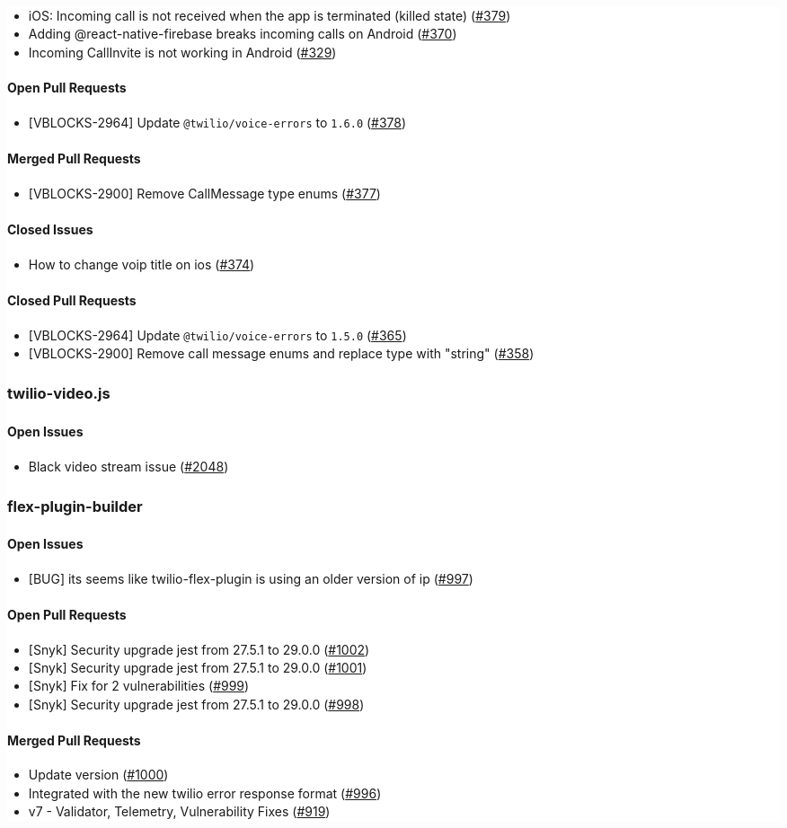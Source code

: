 - iOS: Incoming call is not received when the app is terminated (killed state) ([#379](https://github.com/twilio/twilio-voice-react-native/issues/379))
- Adding @react-native-firebase breaks incoming calls on Android ([#370](https://github.com/twilio/twilio-voice-react-native/issues/370))
- Incoming  CallInvite is not working in Android ([#329](https://github.com/twilio/twilio-voice-react-native/issues/329))

#### Open Pull Requests

- [VBLOCKS-2964] Update `@twilio/voice-errors` to `1.6.0` ([#378](https://github.com/twilio/twilio-voice-react-native/pull/378))

#### Merged Pull Requests

- [VBLOCKS-2900] Remove CallMessage type enums ([#377](https://github.com/twilio/twilio-voice-react-native/pull/377))

#### Closed Issues

- How to change voip title on ios  ([#374](https://github.com/twilio/twilio-voice-react-native/issues/374))

#### Closed Pull Requests

- [VBLOCKS-2964] Update `@twilio/voice-errors` to `1.5.0` ([#365](https://github.com/twilio/twilio-voice-react-native/pull/365))
- [VBLOCKS-2900] Remove call message enums and replace type with "string" ([#358](https://github.com/twilio/twilio-voice-react-native/pull/358))

### twilio-video.js

#### Open Issues

- Black video stream issue ([#2048](https://github.com/twilio/twilio-video.js/issues/2048))

### flex-plugin-builder

#### Open Issues

- [BUG] its seems like twilio-flex-plugin is using an older version of ip ([#997](https://github.com/twilio/flex-plugin-builder/issues/997))

#### Open Pull Requests

- [Snyk] Security upgrade jest from 27.5.1 to 29.0.0 ([#1002](https://github.com/twilio/flex-plugin-builder/pull/1002))
- [Snyk] Security upgrade jest from 27.5.1 to 29.0.0 ([#1001](https://github.com/twilio/flex-plugin-builder/pull/1001))
- [Snyk] Fix for 2 vulnerabilities ([#999](https://github.com/twilio/flex-plugin-builder/pull/999))
- [Snyk] Security upgrade jest from 27.5.1 to 29.0.0 ([#998](https://github.com/twilio/flex-plugin-builder/pull/998))

#### Merged Pull Requests

- Update version ([#1000](https://github.com/twilio/flex-plugin-builder/pull/1000))
- Integrated with the new twilio error response format ([#996](https://github.com/twilio/flex-plugin-builder/pull/996))
- v7 - Validator, Telemetry, Vulnerability Fixes ([#919](https://github.com/twilio/flex-plugin-builder/pull/919))
